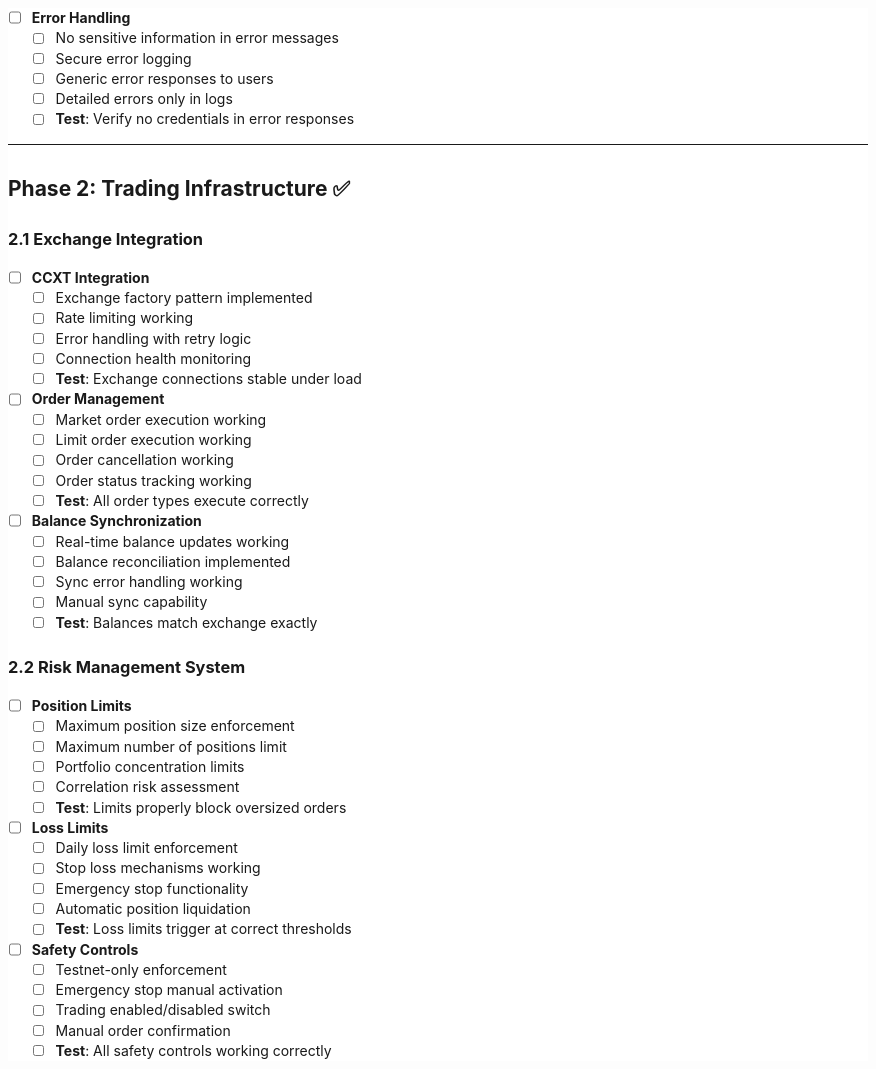 - [ ] **Error Handling**
  - [ ] No sensitive information in error messages
  - [ ] Secure error logging
  - [ ] Generic error responses to users
  - [ ] Detailed errors only in logs
  - [ ] **Test**: Verify no credentials in error responses

---

## Phase 2: Trading Infrastructure ✅

### 2.1 Exchange Integration
- [ ] **CCXT Integration**
  - [ ] Exchange factory pattern implemented
  - [ ] Rate limiting working
  - [ ] Error handling with retry logic
  - [ ] Connection health monitoring
  - [ ] **Test**: Exchange connections stable under load

- [ ] **Order Management**
  - [ ] Market order execution working
  - [ ] Limit order execution working
  - [ ] Order cancellation working
  - [ ] Order status tracking working
  - [ ] **Test**: All order types execute correctly

- [ ] **Balance Synchronization**
  - [ ] Real-time balance updates working
  - [ ] Balance reconciliation implemented
  - [ ] Sync error handling working
  - [ ] Manual sync capability
  - [ ] **Test**: Balances match exchange exactly

### 2.2 Risk Management System
- [ ] **Position Limits**
  - [ ] Maximum position size enforcement
  - [ ] Maximum number of positions limit
  - [ ] Portfolio concentration limits
  - [ ] Correlation risk assessment
  - [ ] **Test**: Limits properly block oversized orders

- [ ] **Loss Limits**
  - [ ] Daily loss limit enforcement
  - [ ] Stop loss mechanisms working
  - [ ] Emergency stop functionality
  - [ ] Automatic position liquidation
  - [ ] **Test**: Loss limits trigger at correct thresholds

- [ ] **Safety Controls**
  - [ ] Testnet-only enforcement
  - [ ] Emergency stop manual activation
  - [ ] Trading enabled/disabled switch
  - [ ] Manual order confirmation
  - [ ] **Test**: All safety controls working correctly
